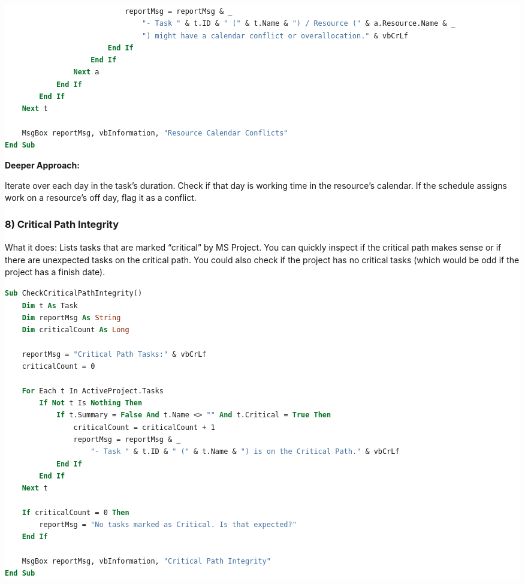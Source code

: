 ```vb
                            reportMsg = reportMsg & _
                                "- Task " & t.ID & " (" & t.Name & ") / Resource (" & a.Resource.Name & _
                                ") might have a calendar conflict or overallocation." & vbCrLf
                        End If
                    End If
                Next a
            End If
        End If
    Next t

    MsgBox reportMsg, vbInformation, "Resource Calendar Conflicts"
End Sub
```

**Deeper Approach:**

Iterate over each day in the task’s duration.
Check if that day is working time in the resource’s calendar.
If the schedule assigns work on a resource’s off day, flag it as a conflict.

### 8) Critical Path Integrity

What it does:
Lists tasks that are marked “critical” by MS Project. You can quickly inspect if the critical path makes sense or if there are unexpected tasks on the critical path.
You could also check if the project has no critical tasks (which would be odd if the project has a finish date).

```vb
Sub CheckCriticalPathIntegrity()
    Dim t As Task
    Dim reportMsg As String
    Dim criticalCount As Long

    reportMsg = "Critical Path Tasks:" & vbCrLf
    criticalCount = 0

    For Each t In ActiveProject.Tasks
        If Not t Is Nothing Then
            If t.Summary = False And t.Name <> "" And t.Critical = True Then
                criticalCount = criticalCount + 1
                reportMsg = reportMsg & _
                    "- Task " & t.ID & " (" & t.Name & ") is on the Critical Path." & vbCrLf
            End If
        End If
    Next t

    If criticalCount = 0 Then
        reportMsg = "No tasks marked as Critical. Is that expected?"
    End If

    MsgBox reportMsg, vbInformation, "Critical Path Integrity"
End Sub
```
